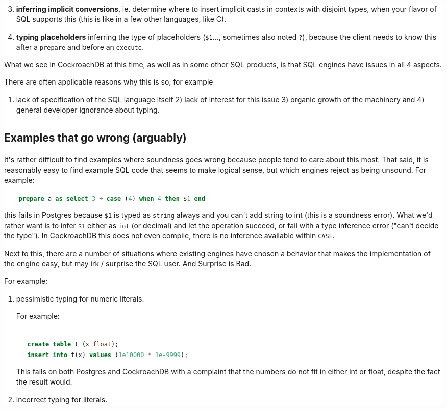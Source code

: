 3. **inferring implicit conversions**, ie. determine where to insert
   implicit casts in contexts with disjoint types, when your flavor of
   SQL supports this (this is like in a few other languages, like C).

4. **typing placeholders** inferring the type of
   placeholders (``$1``..., sometimes also noted ``?``), because the
   client needs to know this after a ``prepare`` and before an
   ``execute``.

What we see in CockroachDB at this time, as well as in some other SQL
products, is that SQL engines have issues in all 4 aspects.

There are often applicable reasons why this is so, for example
1) lack of specification of the SQL language itself 2) lack of
interest for this issue 3) organic growth of the machinery and 4)
general developer ignorance about typing.


## Examples that go wrong (arguably)

It's rather difficult to find examples where soundness goes wrong
because people tend to care about this most. That said, it is
reasonably easy to find example SQL code that seems to make logical
sense, but which engines reject as being unsound. For example:

```sql
    prepare a as select 3 + case (4) when 4 then $1 end
```

this fails in Postgres because ``$1`` is typed as ``string`` always and
you can't add string to int (this is a soundness error). What we'd
rather want is to infer ``$1`` either as ``int`` (or decimal) and let
the operation succeed, or fail with a type inference error ("can't
decide the type"). In CockroachDB this does not even compile, there is
no inference available within ``CASE``.

Next to this, there are a number of situations where existing engines
have chosen a behavior that makes the implementation of the engine
easy, but may irk / surprise the SQL user. And Surprise is Bad.

For example:


1. pessimistic typing for numeric literals.

   For example:

   ```sql

      create table t (x float);
      insert into t(x) values (1e10000 * 1e-9999);
   ```

   This fails on both Postgres and CockroachDB with a complaint that
   the numbers do not fit in either int or float, despite the fact the
   result would.

2. incorrect typing for literals.
